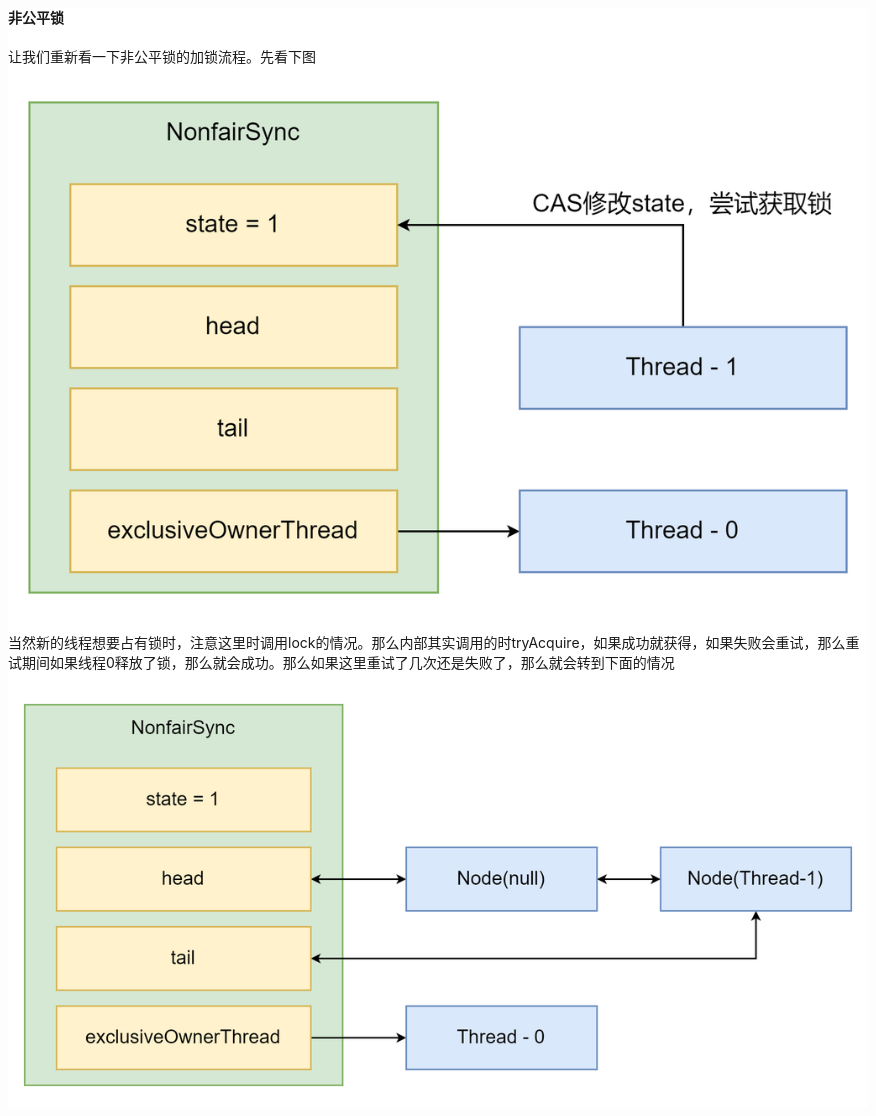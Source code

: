 #### 非公平锁

让我们重新看一下非公平锁的加锁流程。先看下图

![](.并发补充文档_images/非公平锁.png)

当然新的线程想要占有锁时，注意这里时调用lock的情况。那么内部其实调用的时tryAcquire，如果成功就获得，如果失败会重试，那么重试期间如果线程0释放了锁，那么就会成功。那么如果这里重试了几次还是失败了，那么就会转到下面的情况

![](.并发补充文档_images/非公平锁2.png)
